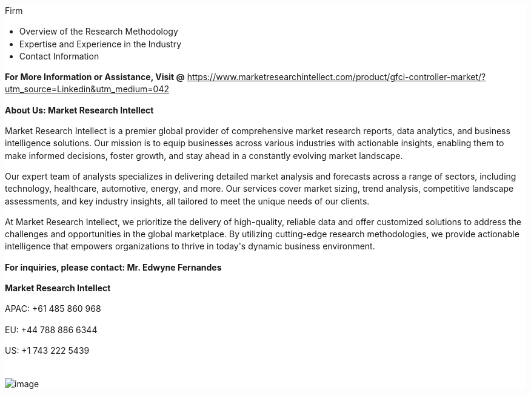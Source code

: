 Firm</strong></p><ul><li>Overview of the Research Methodology</li><li>Expertise and Experience in the Industry</li><li>Contact Information</li></ul></div><div class="article-main__content" data-test-id="publishing-text-block"><p><span class="font-[700]"><strong>For More Information or Assistance, Visit @</strong>&nbsp;<a href="https://www.marketresearchintellect.com/product/gfci-controller-market/?utm_source=Linkedin&utm_medium=042">https://www.marketresearchintellect.com/product/gfci-controller-market/?utm_source=Linkedin&utm_medium=042</a></span></p><p><strong>About Us: Market Research Intellect</strong></p><p>Market Research Intellect is a premier global provider of comprehensive market research reports, data analytics, and business intelligence solutions. Our mission is to equip businesses across various industries with actionable insights, enabling them to make informed decisions, foster growth, and stay ahead in a constantly evolving market landscape.</p><p>Our expert team of analysts specializes in delivering detailed market analysis and forecasts across a range of sectors, including technology, healthcare, automotive, energy, and more. Our services cover market sizing, trend analysis, competitive landscape assessments, and key industry insights, all tailored to meet the unique needs of our clients.</p><p>At Market Research Intellect, we prioritize the delivery of high-quality, reliable data and offer customized solutions to address the challenges and opportunities in the global marketplace. By utilizing cutting-edge research methodologies, we provide actionable intelligence that empowers organizations to thrive in today's dynamic business environment.</p><p><strong>For inquiries, please contact: Mr. Edwyne Fernandes</strong></p><p><strong>Market Research Intellect</strong></p><p>APAC: +61 485 860 968</p><p>EU: +44 788 886 6344</p><p>US: +1 743 222 5439</p></div><div class="article-main__content" data-test-id="publishing-text-block">&nbsp;</div>
![image](https://github.com/user-attachments/assets/127d3bbe-fac8-4681-ac88-c3217ffad854)
